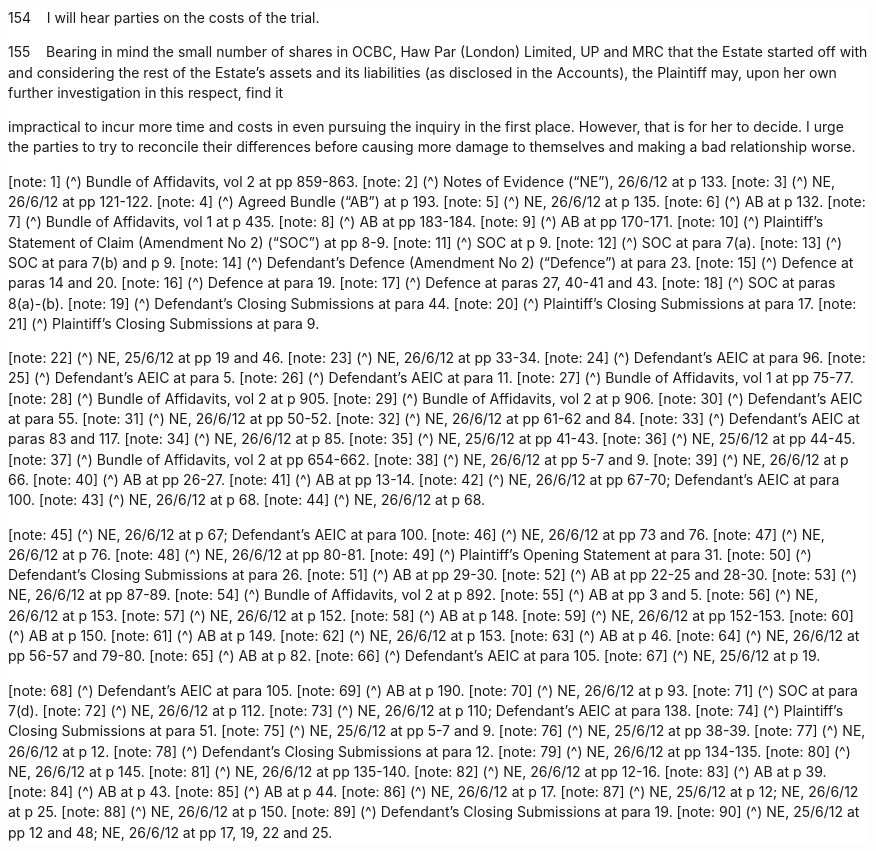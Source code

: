 154    I will hear parties on the costs of the trial. 

155    Bearing in mind the small number of shares in OCBC, Haw Par (London) Limited, UP and MRC that the Estate started off with and considering the rest of the Estate’s assets and its liabilities (as disclosed in the Accounts), the Plaintiff may, upon her own further investigation in this respect, find it 


impractical to incur more time and costs in even pursuing the inquiry in the first place. However, that is for her to decide. I urge the parties to try to reconcile their differences before causing more damage to themselves and making a bad relationship worse. 

[note: 1] (^) Bundle of Affidavits, vol 2 at pp 859-863. [note: 2] (^) Notes of Evidence (“NE”), 26/6/12 at p 133. [note: 3] (^) NE, 26/6/12 at pp 121-122. [note: 4] (^) Agreed Bundle (“AB”) at p 193. [note: 5] (^) NE, 26/6/12 at p 135. [note: 6] (^) AB at p 132. [note: 7] (^) Bundle of Affidavits, vol 1 at p 435. [note: 8] (^) AB at pp 183-184. [note: 9] (^) AB at pp 170-171. [note: 10] (^) Plaintiff’s Statement of Claim (Amendment No 2) (“SOC”) at pp 8-9. [note: 11] (^) SOC at p 9. [note: 12] (^) SOC at para 7(a). [note: 13] (^) SOC at para 7(b) and p 9. [note: 14] (^) Defendant’s Defence (Amendment No 2) (“Defence”) at para 23. [note: 15] (^) Defence at paras 14 and 20. [note: 16] (^) Defence at para 19. [note: 17] (^) Defence at paras 27, 40-41 and 43. [note: 18] (^) SOC at paras 8(a)-(b). [note: 19] (^) Defendant’s Closing Submissions at para 44. [note: 20] (^) Plaintiff’s Closing Submissions at para 17. [note: 21] (^) Plaintiff’s Closing Submissions at para 9. 


[note: 22] (^) NE, 25/6/12 at pp 19 and 46. [note: 23] (^) NE, 26/6/12 at pp 33-34. [note: 24] (^) Defendant’s AEIC at para 96. [note: 25] (^) Defendant’s AEIC at para 5. [note: 26] (^) Defendant’s AEIC at para 11. [note: 27] (^) Bundle of Affidavits, vol 1 at pp 75-77. [note: 28] (^) Bundle of Affidavits, vol 2 at p 905. [note: 29] (^) Bundle of Affidavits, vol 2 at p 906. [note: 30] (^) Defendant’s AEIC at para 55. [note: 31] (^) NE, 26/6/12 at pp 50-52. [note: 32] (^) NE, 26/6/12 at pp 61-62 and 84. [note: 33] (^) Defendant’s AEIC at paras 83 and 117. [note: 34] (^) NE, 26/6/12 at p 85. [note: 35] (^) NE, 25/6/12 at pp 41-43. [note: 36] (^) NE, 25/6/12 at pp 44-45. [note: 37] (^) Bundle of Affidavits, vol 2 at pp 654-662. [note: 38] (^) NE, 26/6/12 at pp 5-7 and 9. [note: 39] (^) NE, 26/6/12 at p 66. [note: 40] (^) AB at pp 26-27. [note: 41] (^) AB at pp 13-14. [note: 42] (^) NE, 26/6/12 at pp 67-70; Defendant’s AEIC at para 100. [note: 43] (^) NE, 26/6/12 at p 68. [note: 44] (^) NE, 26/6/12 at p 68. 


[note: 45] (^) NE, 26/6/12 at p 67; Defendant’s AEIC at para 100. [note: 46] (^) NE, 26/6/12 at pp 73 and 76. [note: 47] (^) NE, 26/6/12 at p 76. [note: 48] (^) NE, 26/6/12 at pp 80-81. [note: 49] (^) Plaintiff’s Opening Statement at para 31. [note: 50] (^) Defendant’s Closing Submissions at para 26. [note: 51] (^) AB at pp 29-30. [note: 52] (^) AB at pp 22-25 and 28-30. [note: 53] (^) NE, 26/6/12 at pp 87-89. [note: 54] (^) Bundle of Affidavits, vol 2 at p 892. [note: 55] (^) AB at pp 3 and 5. [note: 56] (^) NE, 26/6/12 at p 153. [note: 57] (^) NE, 26/6/12 at p 152. [note: 58] (^) AB at p 148. [note: 59] (^) NE, 26/6/12 at pp 152-153. [note: 60] (^) AB at p 150. [note: 61] (^) AB at p 149. [note: 62] (^) NE, 26/6/12 at p 153. [note: 63] (^) AB at p 46. [note: 64] (^) NE, 26/6/12 at pp 56-57 and 79-80. [note: 65] (^) AB at p 82. [note: 66] (^) Defendant’s AEIC at para 105. [note: 67] (^) NE, 25/6/12 at p 19. 


[note: 68] (^) Defendant’s AEIC at para 105. [note: 69] (^) AB at p 190. [note: 70] (^) NE, 26/6/12 at p 93. [note: 71] (^) SOC at para 7(d). [note: 72] (^) NE, 26/6/12 at p 112. [note: 73] (^) NE, 26/6/12 at p 110; Defendant’s AEIC at para 138. [note: 74] (^) Plaintiff’s Closing Submissions at para 51. [note: 75] (^) NE, 25/6/12 at pp 5-7 and 9. [note: 76] (^) NE, 25/6/12 at pp 38-39. [note: 77] (^) NE, 26/6/12 at p 12. [note: 78] (^) Defendant’s Closing Submissions at para 12. [note: 79] (^) NE, 26/6/12 at pp 134-135. [note: 80] (^) NE, 26/6/12 at p 145. [note: 81] (^) NE, 26/6/12 at pp 135-140. [note: 82] (^) NE, 26/6/12 at pp 12-16. [note: 83] (^) AB at p 39. [note: 84] (^) AB at p 43. [note: 85] (^) AB at p 44. [note: 86] (^) NE, 26/6/12 at p 17. [note: 87] (^) NE, 25/6/12 at p 12; NE, 26/6/12 at p 25. [note: 88] (^) NE, 26/6/12 at p 150. [note: 89] (^) Defendant’s Closing Submissions at para 19. [note: 90] (^) NE, 25/6/12 at pp 12 and 48; NE, 26/6/12 at pp 17, 19, 22 and 25. 
